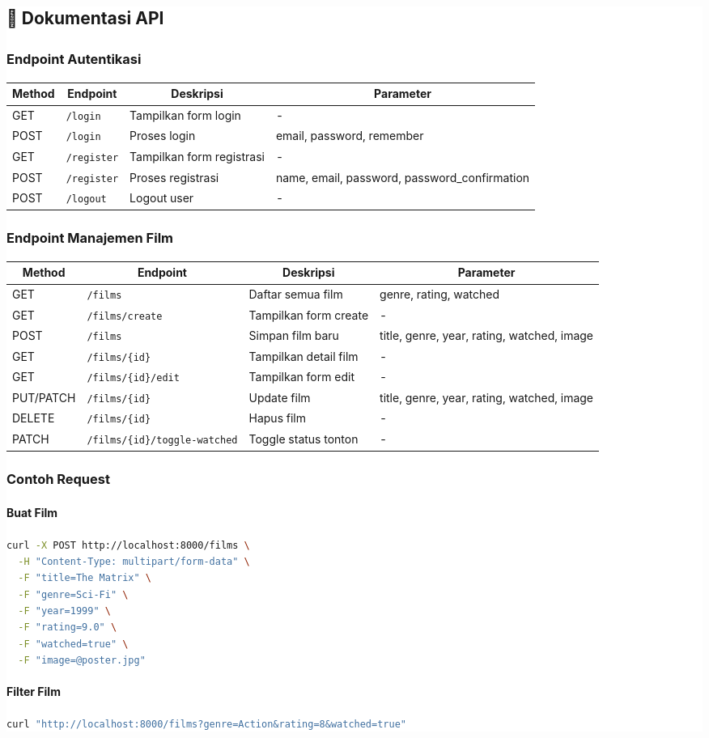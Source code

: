 ## 📡 Dokumentasi API

### Endpoint Autentikasi

| Method | Endpoint | Deskripsi | Parameter |
|--------|----------|-------------|------------|
| GET | `/login` | Tampilkan form login | - |
| POST | `/login` | Proses login | email, password, remember |
| GET | `/register` | Tampilkan form registrasi | - |
| POST | `/register` | Proses registrasi | name, email, password, password_confirmation |
| POST | `/logout` | Logout user | - |

### Endpoint Manajemen Film

| Method | Endpoint | Deskripsi | Parameter |
|--------|----------|-------------|------------|
| GET | `/films` | Daftar semua film | genre, rating, watched |
| GET | `/films/create` | Tampilkan form create | - |
| POST | `/films` | Simpan film baru | title, genre, year, rating, watched, image |
| GET | `/films/{id}` | Tampilkan detail film | - |
| GET | `/films/{id}/edit` | Tampilkan form edit | - |
| PUT/PATCH | `/films/{id}` | Update film | title, genre, year, rating, watched, image |
| DELETE | `/films/{id}` | Hapus film | - |
| PATCH | `/films/{id}/toggle-watched` | Toggle status tonton | - |

### Contoh Request

#### Buat Film
```bash
curl -X POST http://localhost:8000/films \
  -H "Content-Type: multipart/form-data" \
  -F "title=The Matrix" \
  -F "genre=Sci-Fi" \
  -F "year=1999" \
  -F "rating=9.0" \
  -F "watched=true" \
  -F "image=@poster.jpg"
```

#### Filter Film
```bash
curl "http://localhost:8000/films?genre=Action&rating=8&watched=true"
```
